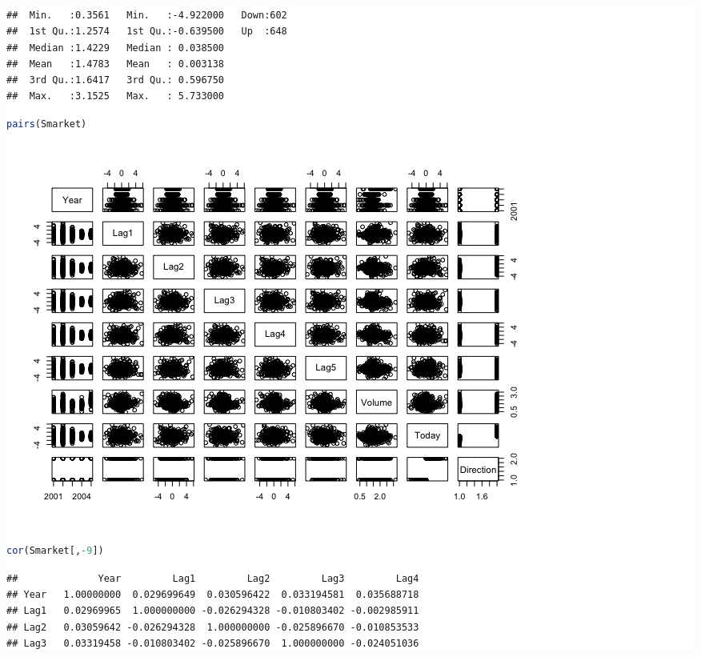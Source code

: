     ##  Min.   :0.3561   Min.   :-4.922000   Down:602  
    ##  1st Qu.:1.2574   1st Qu.:-0.639500   Up  :648  
    ##  Median :1.4229   Median : 0.038500             
    ##  Mean   :1.4783   Mean   : 0.003138             
    ##  3rd Qu.:1.6417   3rd Qu.: 0.596750             
    ##  Max.   :3.1525   Max.   : 5.733000

``` r
pairs(Smarket)
```

![](lab4.6-shkim_files/figure-markdown_github-ascii_identifiers/unnamed-chunk-4-1.png)

``` r
cor(Smarket[,-9])
```

    ##              Year         Lag1         Lag2         Lag3         Lag4
    ## Year   1.00000000  0.029699649  0.030596422  0.033194581  0.035688718
    ## Lag1   0.02969965  1.000000000 -0.026294328 -0.010803402 -0.002985911
    ## Lag2   0.03059642 -0.026294328  1.000000000 -0.025896670 -0.010853533
    ## Lag3   0.03319458 -0.010803402 -0.025896670  1.000000000 -0.024051036